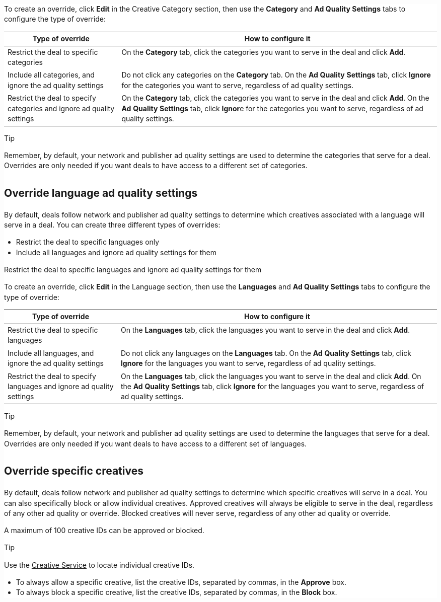To create an override, click **Edit** in the Creative Category section, then use the **Category** and **Ad Quality Settings** tabs to configure the type of override:

| Type of override | How to configure it |
|--|--|
| Restrict the deal to specific categories | On the **Category** tab, click the categories you want to serve in the deal and click **Add**. |
| Include all categories, and ignore the ad quality settings | Do not click any categories on the **Category** tab. On the **Ad Quality Settings** tab, click **Ignore** for the categories you want to serve, regardless of ad quality settings. |
| Restrict the deal to specify categories and ignore ad quality settings | On the **Category** tab, click the categories you want to serve in the deal and click **Add**. On the **Ad Quality Settings** tab, click **Ignor**e for the categories you want to serve, regardless of ad quality settings. |

> [!TIP]
> Remember, by default, your network and publisher ad quality settings are used to determine the categories that serve for a deal. Overrides are only needed if you want deals to have access to a different set of categories.

## Override language ad quality settings

By default, deals follow network and publisher ad quality settings to determine which creatives associated with a language will serve in a deal. You can create three different types of overrides:

- Restrict the deal to specific languages only
- Include all languages and ignore ad quality settings for them

Restrict the deal to specific languages and ignore ad quality settings for them

To create an override, click **Edit** in the Language section, then use the **Languages** and **Ad Quality Settings** tabs to configure the type of override:

| Type of override | How to configure it |
|--|--|
| Restrict the deal to specific languages | On the **Languages** tab, click the languages you want to serve in the deal and click **Add**. |
| Include all languages, and ignore the ad quality settings | Do not click any languages on the **Languages** tab. On the **Ad Quality Settings** tab, click **Ignore** for the languages you want to serve, regardless of ad quality settings. |
| Restrict the deal to specify languages and ignore ad quality settings | On the **Languages** tab, click the languages you want to serve in the deal and click **Add**. On the **Ad Quality Settings** tab, click **Ignore** for the languages you want to serve, regardless of ad quality settings. |

> [!TIP]
> Remember, by default, your network and publisher ad quality settings are used to determine the languages that serve for a deal. Overrides are only needed if you want deals to have access to a different set of languages.

## Override specific creatives

By default, deals follow network and publisher ad quality settings to determine which specific creatives will serve in a deal. You can also specifically block or allow individual creatives. Approved creatives will always be eligible to serve in the deal, regardless of any other ad quality or override. Blocked creatives will never serve, regardless of any other ad quality or override.

A maximum of 100 creative IDs can be approved or blocked.

> [!TIP]
> Use the [Creative Service](../digital-platform-api/creative-service.md) to locate individual creative IDs.
>
> - To always allow a specific creative, list the creative IDs, separated by commas, in the **Approve** box.
> - To always block a specific creative, list the creative IDs, separated by commas, in the **Block** box.

